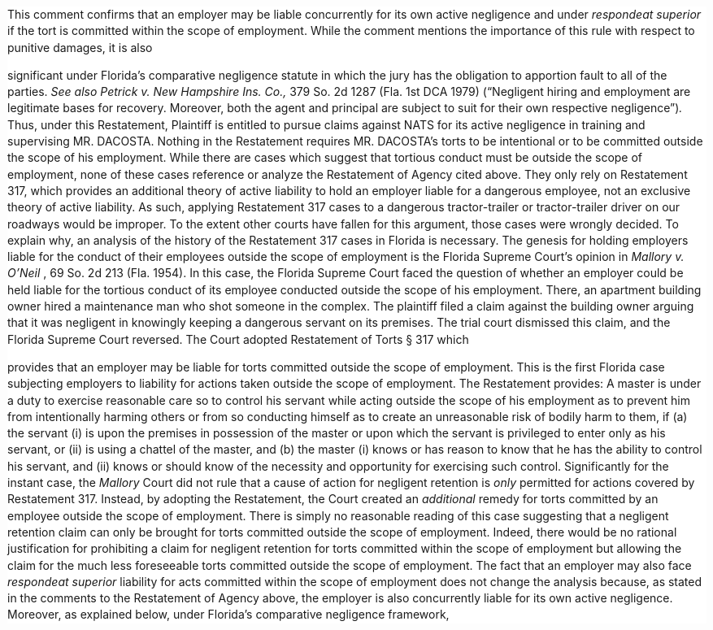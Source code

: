 
This comment confirms that an employer may be liable concurrently for its own active negligence
and under _respondeat superior_ if the tort is committed within the scope of employment. While
the comment mentions the importance of this rule with respect to punitive damages, it is also


significant under Florida’s comparative negligence statute in which the jury has the obligation to
apportion fault to all of the parties. _See also Petrick v. New Hampshire Ins. Co.,_ 379 So. 2d 1287
(Fla. 1st DCA 1979) (“Negligent hiring and employment are legitimate bases for recovery.
Moreover, both the agent and principal are subject to suit for their own respective negligence”)_._
Thus, under this Restatement, Plaintiff is entitled to pursue claims against NATS for its
active negligence in training and supervising MR. DACOSTA. Nothing in the Restatement
requires MR. DACOSTA’s torts to be intentional or to be committed outside the scope of his
employment. While there are cases which suggest that tortious conduct must be outside the scope
of employment, none of these cases reference or analyze the Restatement of Agency cited above.
They only rely on Restatement 317, which provides an additional theory of active liability to hold
an employer liable for a dangerous employee, not an exclusive theory of active liability. As such,
applying Restatement 317 cases to a dangerous tractor-trailer or tractor-trailer driver on our
roadways would be improper. To the extent other courts have fallen for this argument, those cases
were wrongly decided.
To explain why, an analysis of the history of the Restatement 317 cases in Florida is
necessary. The genesis for holding employers liable for the conduct of their employees outside
the scope of employment is the Florida Supreme Court’s opinion in _Mallory v. O’Neil_ , 69 So. 2d
213 (Fla. 1954). In this case, the Florida Supreme Court faced the question of whether an employer
could be held liable for the tortious conduct of its employee conducted outside the scope of his
employment. There, an apartment building owner hired a maintenance man who shot someone in
the complex. The plaintiff filed a claim against the building owner arguing that it was negligent
in knowingly keeping a dangerous servant on its premises. The trial court dismissed this claim,
and the Florida Supreme Court reversed. The Court adopted Restatement of Torts § 317 which


provides that an employer may be liable for torts committed outside the scope of employment.
This is the first Florida case subjecting employers to liability for actions taken outside the scope
of employment. The Restatement provides:
A master is under a duty to exercise reasonable care so to control his servant while
acting outside the scope of his employment as to prevent him from intentionally
harming others or from so conducting himself as to create an unreasonable risk of
bodily harm to them, if
(a) the servant
(i) is upon the premises in possession of the master or upon which the servant is
privileged to enter only as his servant, or
(ii) is using a chattel of the master, and
(b) the master
(i) knows or has reason to know that he has the ability to control his servant, and
(ii) knows or should know of the necessity and opportunity for exercising such control.
Significantly for the instant case, the _Mallory_ Court did not rule that a cause of action for
negligent retention is _only_ permitted for actions covered by Restatement 317. Instead, by adopting
the Restatement, the Court created an _additional_ remedy for torts committed by an employee
outside the scope of employment. There is simply no reasonable reading of this case suggesting
that a negligent retention claim can only be brought for torts committed outside the scope of
employment. Indeed, there would be no rational justification for prohibiting a claim for negligent
retention for torts committed within the scope of employment but allowing the claim for the much
less foreseeable torts committed outside the scope of employment.
The fact that an employer may also face _respondeat superior_ liability for acts committed
within the scope of employment does not change the analysis because, as stated in the comments
to the Restatement of Agency above, the employer is also concurrently liable for its own active
negligence. Moreover, as explained below, under Florida’s comparative negligence framework,
